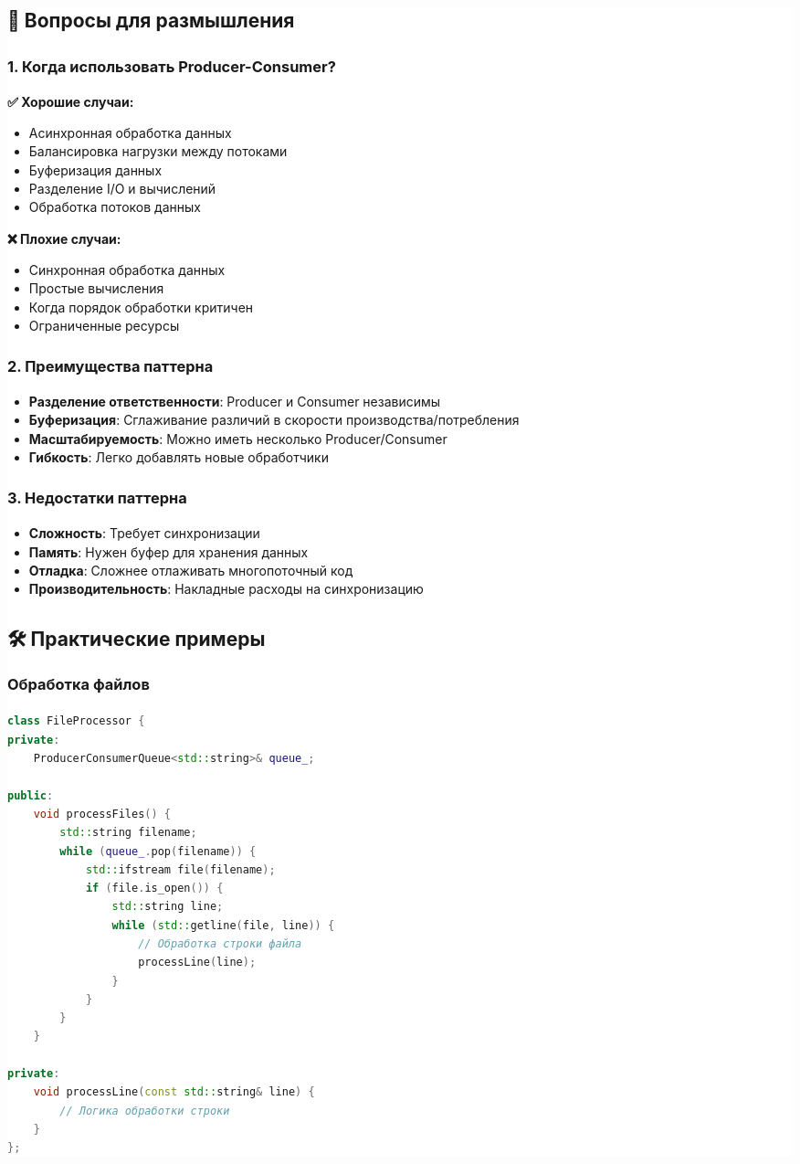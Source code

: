## 🤔 Вопросы для размышления

### 1. Когда использовать Producer-Consumer?
**✅ Хорошие случаи:**
- Асинхронная обработка данных
- Балансировка нагрузки между потоками
- Буферизация данных
- Разделение I/O и вычислений
- Обработка потоков данных

**❌ Плохие случаи:**
- Синхронная обработка данных
- Простые вычисления
- Когда порядок обработки критичен
- Ограниченные ресурсы

### 2. Преимущества паттерна
- **Разделение ответственности**: Producer и Consumer независимы
- **Буферизация**: Сглаживание различий в скорости производства/потребления
- **Масштабируемость**: Можно иметь несколько Producer/Consumer
- **Гибкость**: Легко добавлять новые обработчики

### 3. Недостатки паттерна
- **Сложность**: Требует синхронизации
- **Память**: Нужен буфер для хранения данных
- **Отладка**: Сложнее отлаживать многопоточный код
- **Производительность**: Накладные расходы на синхронизацию

## 🛠️ Практические примеры

### Обработка файлов
```cpp
class FileProcessor {
private:
    ProducerConsumerQueue<std::string>& queue_;
    
public:
    void processFiles() {
        std::string filename;
        while (queue_.pop(filename)) {
            std::ifstream file(filename);
            if (file.is_open()) {
                std::string line;
                while (std::getline(file, line)) {
                    // Обработка строки файла
                    processLine(line);
                }
            }
        }
    }
    
private:
    void processLine(const std::string& line) {
        // Логика обработки строки
    }
};
```

